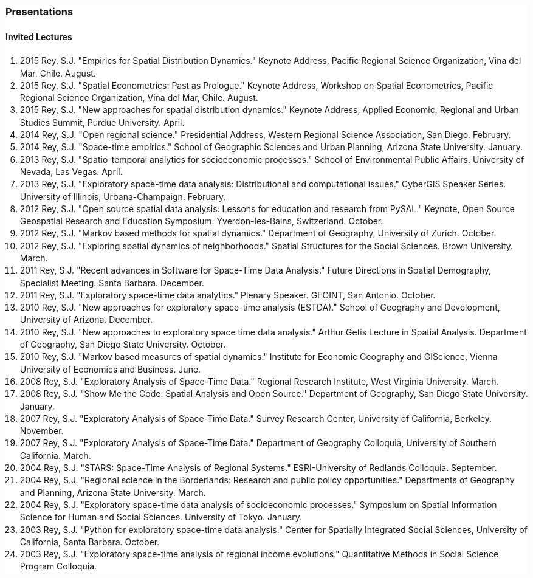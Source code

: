 
### Presentations

#### Invited Lectures

1. 2015 Rey, S.J. "Empirics for Spatial Distribution Dynamics." Keynote Address,
   Pacific Regional Science Organization, Vina del Mar, Chile. August.
1. 2015 Rey, S.J. "Spatial Econometrics: Past as Prologue." Keynote Address,
   Workshop on Spatial Econometrics, Pacific Regional Science Organization,
   Vina del Mar, Chile. August.
1. 2015 Rey, S.J. "New approaches for spatial distribution dynamics." Keynote
   Address, Applied Economic, Regional and Urban Studies Summit, Purdue
   University. April.
1. 2014 Rey, S.J. "Open regional science." Presidential Address, Western
   Regional Science Association, San Diego. February.
1. 2014 Rey, S.J. "Space-time empirics." School of Geographic Sciences and
   Urban Planning, Arizona State University. January.
1. 2013 Rey, S.J. "Spatio-temporal analytics for socioeconomic processes."
   School of Environmental  Public Affairs, University of Nevada, Las Vegas.
   April.
1. 2013 Rey, S.J. "Exploratory space-time data analysis: Distributional and
   computational issues." CyberGIS Speaker Series. University of Illinois,
   Urbana-Champaign. February.
1. 2012 Rey, S.J. "Open source spatial data analysis: Lessons for education and
   research from PySAL." Keynote, Open Source Geospatial Research and Education
   Symposium. Yverdon-les-Bains, Switzerland. October.
1. 2012 Rey, S.J. "Markov based methods for spatial dynamics." Department of
   Geography, University of Zurich. October.
1. 2012 Rey, S.J. "Exploring spatial dynamics of neighborhoods." Spatial
   Structures for the Social Sciences. Brown University. March.
1. 2011 Rey, S.J. "Recent advances in Software for Space-Time Data Analysis."
   Future Directions in Spatial Demography, Specialist Meeting.  Santa Barbara.
   December.
1. 2011 Rey, S.J. "Exploratory space-time data analytics." Plenary Speaker.
   GEOINT, San Antonio. October.
1. 2010 Rey, S.J. "New approaches for exploratory space-time analysis (ESTDA)."
   School of Geography and Development, University of Arizona.  December.
1. 2010 Rey, S.J. "New approaches to exploratory space time data analysis."
   Arthur Getis Lecture in Spatial Analysis. Department of Geography, San Diego
   State University. October.
1. 2010 Rey, S.J. "Markov based measures of spatial dynamics." Institute for
   Economic Geography and GIScience, Vienna University of Economics and
   Business. June.
1. 2008 Rey, S.J. "Exploratory Analysis of Space-Time Data." Regional Research
   Institute, West Virginia University. March.
1. 2008 Rey, S.J. "Show Me the Code: Spatial Analysis and Open Source."
   Department of Geography, San Diego State University. January.
1. 2007 Rey, S.J. "Exploratory Analysis of Space-Time Data." Survey Research
   Center, University of California, Berkeley.  November.
1. 2007 Rey, S.J. "Exploratory Analysis of Space-Time Data." Department of
   Geography Colloquia, University of Southern California.  March.
1. 2004 Rey, S.J. "STARS: Space-Time Analysis of Regional Systems."
   ESRI-University of Redlands Colloquia. September.
1. 2004 Rey, S.J. "Regional science in the Borderlands: Research and public
   policy opportunities." Departments of Geography and Planning, Arizona State
   University. March.
1. 2004 Rey, S.J. "Exploratory space-time data analysis of socioeconomic
   processes." Symposium on Spatial Information Science for Human and Social
   Sciences. University of Tokyo. January.
1. 2003 Rey, S.J. "Python for exploratory space-time data analysis." Center for
   Spatially Integrated Social Sciences, University of California, Santa
   Barbara. October.
1. 2003 Rey, S.J. "Exploratory space-time analysis of regional income
   evolutions." Quantitative Methods in Social Science Program Colloquia.